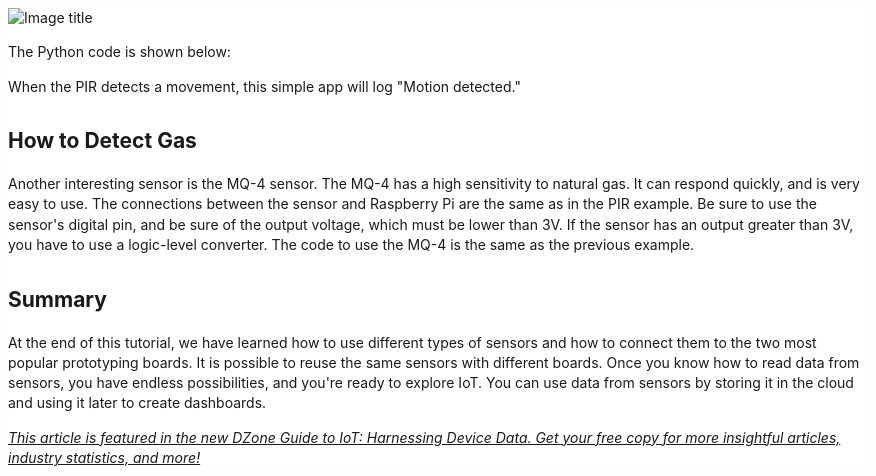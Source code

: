 ![Image title](https://dzone.com/storage/temp/8834079-screen-shot-2018-04-16-at-110444-am.png)

The Python code is shown below:

When the PIR detects a movement, this simple app will log "Motion detected."

## How to Detect Gas

Another interesting sensor is the MQ-4 sensor. The MQ-4 has a high sensitivity to natural gas. It can respond quickly, and is very easy to use. The connections between the sensor and Raspberry Pi are the same as in the PIR example. Be sure to use the sensor's digital pin, and be sure of the output voltage, which must be lower than 3V. If the sensor has an output greater than 3V, you have to use a logic-level converter. The code to use the MQ-4 is the same as the previous example.

## Summary

At the end of this tutorial, we have learned how to use different types of sensors and how to connect them to the two most popular prototyping boards. It is possible to reuse the same sensors with different boards. Once you know how to read data from sensors, you have endless possibilities, and you're ready to explore IoT. You can use data from sensors by storing it in the cloud and using it later to create dashboards.

_[This article is featured in the new DZone Guide to IoT: Harnessing Device Data. Get your free copy for more insightful articles, industry statistics, and more!](https://dzone.com/guides/iot-harnessing-device-data)_
